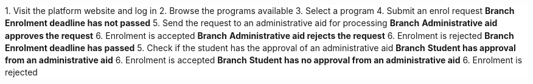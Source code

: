   </tr>  
  <tr>  
      <td>1.</td>  
      <td>Visit the platform website and log in</td>  
  </tr>  
  <tr>  
      <td>2.</td>  
      <td>Browse the programs available</td>  
  </tr>  
  <tr>  
      <td>3.</td>  
      <td>Select a program</td>  
  </tr>  
  <tr>  
      <td>4.</td>  
      <td>Submit an enrol request</td>  
  </tr>  
  <tr>  
      <td><strong>Branch</strong></td>  
      <td><strong>Enrolment deadline has not passed</strong></td>  
  </tr>  
  <tr>  
      <td>5.</td>  
      <td>Send the request to an administrative aid for processing</td>  
  </tr>  
  <tr>  
      <td><strong>Branch</strong></td>  
      <td><strong>Administrative aid approves the request</strong></td>  
  </tr>  
  <tr>  
      <td>6.</td>  
      <td>Enrolment is accepted</td>  
  </tr>  
  <tr>  
      <td><strong>Branch</strong></td>  
      <td><strong>Administrative aid rejects the request</strong></td>  
  </tr>  
  <tr>  
      <td>6.</td>  
      <td>Enrolment is rejected</td>  
  </tr>  
  <tr>  
      <td><strong>Branch</strong></td>  
      <td><strong>Enrolment deadline has passed</strong></td>  
  </tr>  
  <tr>  
      <td>5.</td>  
      <td>Check if the student has the approval of an administrative aid</td>  
  </tr>  
  <tr>  
      <td><strong>Branch</strong></td>  
      <td><strong>Student has approval from an administrative aid</strong></td>  
  </tr>  
  <tr>  
      <td>6.</td>  
      <td>Enrolment is accepted</td>  
  </tr>  
  <tr>  
      <td><strong>Branch</strong></td>  
      <td><strong>Student has no approval from an administrative aid</strong></td>  
  </tr>  
  <tr>  
      <td>6.</td>  
      <td>Enrolment is rejected</td>  